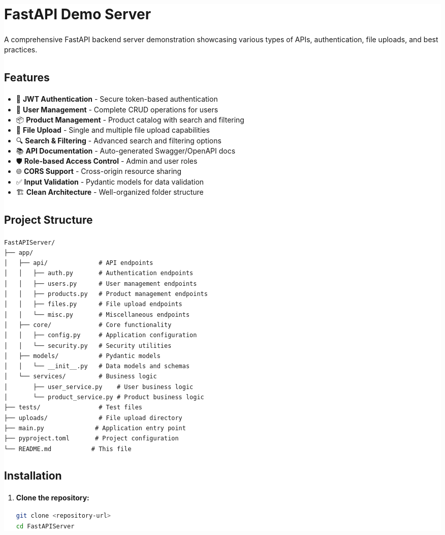 # FastAPI Demo Server

A comprehensive FastAPI backend server demonstration showcasing various types of APIs, authentication, file uploads, and best practices.

## Features

- 🔐 **JWT Authentication** - Secure token-based authentication
- 👥 **User Management** - Complete CRUD operations for users
- 📦 **Product Management** - Product catalog with search and filtering
- 📁 **File Upload** - Single and multiple file upload capabilities
- 🔍 **Search & Filtering** - Advanced search and filtering options
- 📚 **API Documentation** - Auto-generated Swagger/OpenAPI docs
- 🛡️ **Role-based Access Control** - Admin and user roles
- 🌐 **CORS Support** - Cross-origin resource sharing
- ✅ **Input Validation** - Pydantic models for data validation
- 🏗️ **Clean Architecture** - Well-organized folder structure

## Project Structure

```
FastAPIServer/
├── app/
│   ├── api/              # API endpoints
│   │   ├── auth.py       # Authentication endpoints
│   │   ├── users.py      # User management endpoints
│   │   ├── products.py   # Product management endpoints
│   │   ├── files.py      # File upload endpoints
│   │   └── misc.py       # Miscellaneous endpoints
│   ├── core/             # Core functionality
│   │   ├── config.py     # Application configuration
│   │   └── security.py   # Security utilities
│   ├── models/           # Pydantic models
│   │   └── __init__.py   # Data models and schemas
│   └── services/         # Business logic
│       ├── user_service.py    # User business logic
│       └── product_service.py # Product business logic
├── tests/                # Test files
├── uploads/              # File upload directory
├── main.py              # Application entry point
├── pyproject.toml       # Project configuration
└── README.md           # This file
```

## Installation

1. **Clone the repository:**

   ```bash
   git clone <repository-url>
   cd FastAPIServer
   ```
